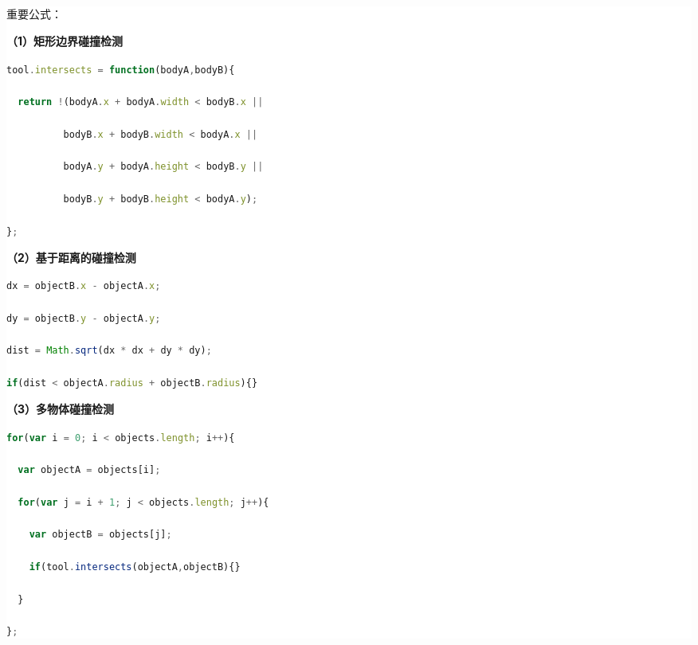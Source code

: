 重要公式：

**（1）矩形边界碰撞检测**

    
```js
tool.intersects = function(bodyA,bodyB){

  return !(bodyA.x + bodyA.width < bodyB.x ||

          bodyB.x + bodyB.width < bodyA.x ||

          bodyA.y + bodyA.height < bodyB.y ||

          bodyB.y + bodyB.height < bodyA.y);

};
```
**（2）基于距离的碰撞检测**

    
```js
dx = objectB.x - objectA.x;

dy = objectB.y - objectA.y;

dist = Math.sqrt(dx * dx + dy * dy);

if(dist < objectA.radius + objectB.radius){}
```
**（3）多物体碰撞检测**

    
```js
for(var i = 0; i < objects.length; i++){

  var objectA = objects[i];

  for(var j = i + 1; j < objects.length; j++){

    var objectB = objects[j];

    if(tool.intersects(objectA,objectB){}

  }

};
```
[0]: #comment
[1]: http://7s1r1c.com1.z0.glb.clouddn.com/t_intersectrect.jpg
[2]: http://7s1r1c.com1.z0.glb.clouddn.com/t_intersect123.jpg
[3]: http://ghmagical.com/Iframe/show/code/intersect
[4]: http://ghmagical.com/article/page/id/p5tyAvgb4BdM